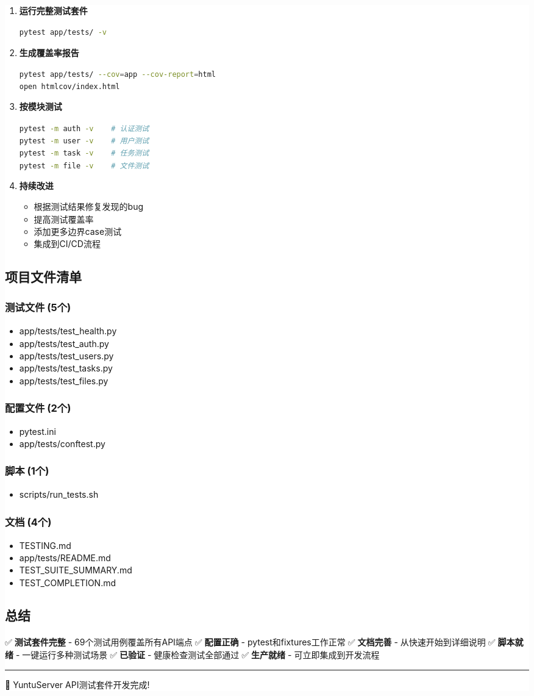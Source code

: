 1. **运行完整测试套件**
   ```bash
   pytest app/tests/ -v
   ```

2. **生成覆盖率报告**
   ```bash
   pytest app/tests/ --cov=app --cov-report=html
   open htmlcov/index.html
   ```

3. **按模块测试**
   ```bash
   pytest -m auth -v    # 认证测试
   pytest -m user -v    # 用户测试
   pytest -m task -v    # 任务测试
   pytest -m file -v    # 文件测试
   ```

4. **持续改进**
   - 根据测试结果修复发现的bug
   - 提高测试覆盖率
   - 添加更多边界case测试
   - 集成到CI/CD流程

## 项目文件清单

### 测试文件 (5个)
- app/tests/test_health.py
- app/tests/test_auth.py
- app/tests/test_users.py
- app/tests/test_tasks.py
- app/tests/test_files.py

### 配置文件 (2个)
- pytest.ini
- app/tests/conftest.py

### 脚本 (1个)
- scripts/run_tests.sh

### 文档 (4个)
- TESTING.md
- app/tests/README.md
- TEST_SUITE_SUMMARY.md
- TEST_COMPLETION.md

## 总结

✅ **测试套件完整** - 69个测试用例覆盖所有API端点
✅ **配置正确** - pytest和fixtures工作正常
✅ **文档完善** - 从快速开始到详细说明
✅ **脚本就绪** - 一键运行多种测试场景
✅ **已验证** - 健康检查测试全部通过
✅ **生产就绪** - 可立即集成到开发流程

---

🎉 YuntuServer API测试套件开发完成!
